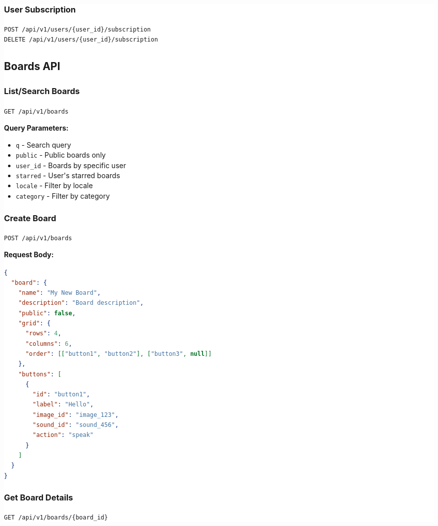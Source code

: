 ### User Subscription
```http
POST /api/v1/users/{user_id}/subscription
DELETE /api/v1/users/{user_id}/subscription
```

## Boards API

### List/Search Boards
```http
GET /api/v1/boards
```

**Query Parameters:**
- `q` - Search query
- `public` - Public boards only
- `user_id` - Boards by specific user
- `starred` - User's starred boards
- `locale` - Filter by locale
- `category` - Filter by category

### Create Board
```http
POST /api/v1/boards
```

**Request Body:**
```json
{
  "board": {
    "name": "My New Board",
    "description": "Board description",
    "public": false,
    "grid": {
      "rows": 4,
      "columns": 6,
      "order": [["button1", "button2"], ["button3", null]]
    },
    "buttons": [
      {
        "id": "button1",
        "label": "Hello",
        "image_id": "image_123",
        "sound_id": "sound_456",
        "action": "speak"
      }
    ]
  }
}
```

### Get Board Details
```http
GET /api/v1/boards/{board_id}
```
